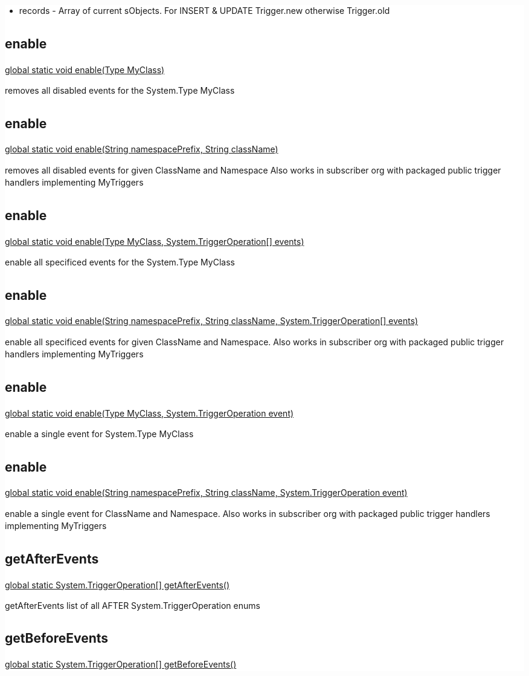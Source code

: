 - records - Array of current sObjects. For INSERT & UPDATE Trigger.new otherwise Trigger.old

## enable

[global static void enable(Type MyClass)](MyTriggers.cls#L429)

removes all disabled events for the System.Type MyClass

## enable

[global static void enable(String namespacePrefix, String className)](MyTriggers.cls#L439)

removes all disabled events for given ClassName and Namespace Also works in subscriber org with packaged public trigger handlers implementing MyTriggers

## enable

[global static void enable(Type MyClass, System.TriggerOperation\[\] events)](MyTriggers.cls#L469)

enable all specificed events for the System.Type MyClass

## enable

[global static void enable(String namespacePrefix, String className, System.TriggerOperation\[\] events)](MyTriggers.cls#L480)

enable all specificed events for given ClassName and Namespace. Also works in subscriber org with packaged public trigger handlers implementing MyTriggers

## enable

[global static void enable(Type MyClass, System.TriggerOperation event)](MyTriggers.cls#L510)

enable a single event for System.Type MyClass

## enable

[global static void enable(String namespacePrefix, String className, System.TriggerOperation event)](MyTriggers.cls#L521)

enable a single event for ClassName and Namespace. Also works in subscriber org with packaged public trigger handlers implementing MyTriggers

## getAfterEvents

[global static System.TriggerOperation\[\] getAfterEvents()](MyTriggers.cls#L389)

getAfterEvents list of all AFTER System.TriggerOperation enums

## getBeforeEvents

[global static System.TriggerOperation\[\] getBeforeEvents()](MyTriggers.cls#L378)
